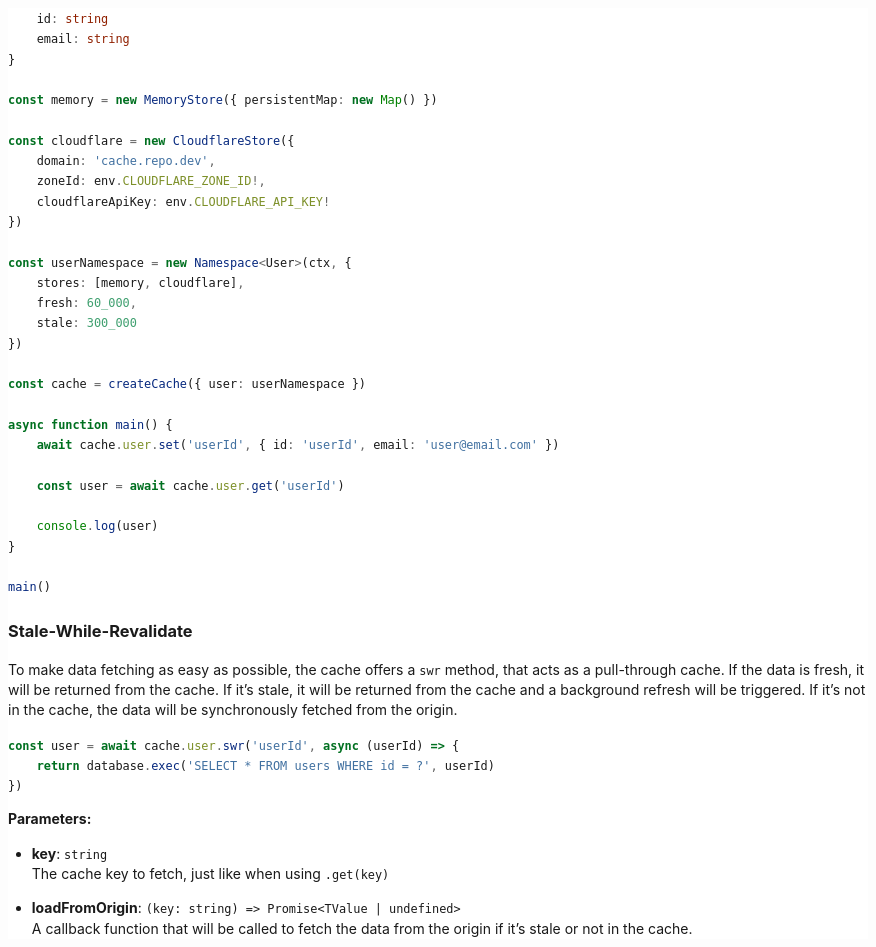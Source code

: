 ```ts
    id: string
    email: string
}

const memory = new MemoryStore({ persistentMap: new Map() })

const cloudflare = new CloudflareStore({
    domain: 'cache.repo.dev',
    zoneId: env.CLOUDFLARE_ZONE_ID!,
    cloudflareApiKey: env.CLOUDFLARE_API_KEY!
})

const userNamespace = new Namespace<User>(ctx, {
    stores: [memory, cloudflare],
    fresh: 60_000,
    stale: 300_000
})

const cache = createCache({ user: userNamespace })

async function main() {
    await cache.user.set('userId', { id: 'userId', email: 'user@email.com' })

    const user = await cache.user.get('userId')

    console.log(user)
}

main()
```

### Stale-While-Revalidate

To make data fetching as easy as possible, the cache offers a `swr` method, that acts as a pull-through cache. If the data is fresh, it will be returned from the cache. If it’s stale, it will be returned from the cache and a background refresh will be triggered. If it’s not in the cache, the data will be synchronously fetched from the origin.

```ts
const user = await cache.user.swr('userId', async (userId) => {
    return database.exec('SELECT * FROM users WHERE id = ?', userId)
})
```

**Parameters:**

-   **key**: `string`  
    The cache key to fetch, just like when using `.get(key)`

-   **loadFromOrigin**: `(key: string) => Promise<TValue | undefined>`  
    A callback function that will be called to fetch the data from the origin if it’s stale or not in the cache.
